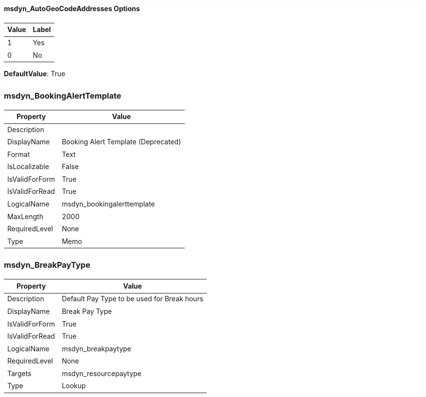 #### msdyn_AutoGeoCodeAddresses Options

|Value|Label|
|-----|-----|
|1|Yes|
|0|No|

**DefaultValue**: True



### <a name="BKMK_msdyn_BookingAlertTemplate"></a> msdyn_BookingAlertTemplate

|Property|Value|
|--------|-----|
|Description||
|DisplayName|Booking Alert Template (Deprecated)|
|Format|Text|
|IsLocalizable|False|
|IsValidForForm|True|
|IsValidForRead|True|
|LogicalName|msdyn_bookingalerttemplate|
|MaxLength|2000|
|RequiredLevel|None|
|Type|Memo|


### <a name="BKMK_msdyn_BreakPayType"></a> msdyn_BreakPayType

|Property|Value|
|--------|-----|
|Description|Default Pay Type to be used for Break hours|
|DisplayName|Break Pay Type|
|IsValidForForm|True|
|IsValidForRead|True|
|LogicalName|msdyn_breakpaytype|
|RequiredLevel|None|
|Targets|msdyn_resourcepaytype|
|Type|Lookup|

